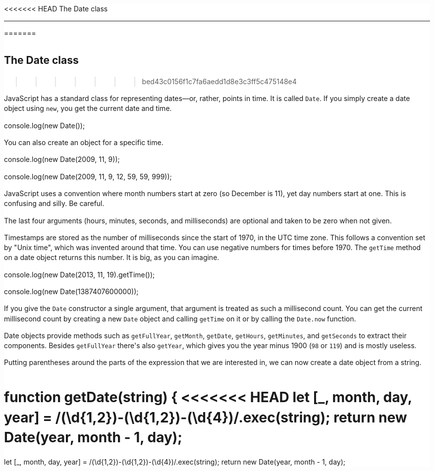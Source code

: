 <<<<<<< HEAD
[](#h_8U7L7LCU27)The Date class

---

=======

## [](#h_8U7L7LCU27)The Date class

> > > > > > > bed43c0156f1c7fa6aedd1d8e3c3ff5c475148e4

[](#p_2NeTRvucQq)JavaScript has a standard class for representing dates—or, rather, points in time. It is called `Date`. If you simply create a date object using `new`, you get the current date and time.

[](#c_AjgqFetryg)console.log(new Date());

[](#p_IcV7kv3B1y)You can also create an object for a specific time.

[](#c_2VCU0f4HsQ)console.log(new Date(2009, 11, 9));

console.log(new Date(2009, 11, 9, 12, 59, 59, 999));

[](#p_cYaexzwHiw)JavaScript uses a convention where month numbers start at zero (so December is 11), yet day numbers start at one. This is confusing and silly. Be careful.

[](#p_gVdQSb0Lv9)The last four arguments (hours, minutes, seconds, and milliseconds) are optional and taken to be zero when not given.

[](#p_1mIMU5T5MA)Timestamps are stored as the number of milliseconds since the start of 1970, in the UTC time zone. This follows a convention set by "Unix time", which was invented around that time. You can use negative numbers for times before 1970. The `getTime` method on a date object returns this number. It is big, as you can imagine.

[](#c_lMlCuckMIc)console.log(new Date(2013, 11, 19).getTime());

console.log(new Date(1387407600000));

[](#p_Cn9WUyCZhq)If you give the `Date` constructor a single argument, that argument is treated as such a millisecond count. You can get the current millisecond count by creating a new `Date` object and calling `getTime` on it or by calling the `Date.now` function.

[](#p_iqL2Ehg9D4)Date objects provide methods such as `getFullYear`, `getMonth`, `getDate`, `getHours`, `getMinutes`, and `getSeconds` to extract their components. Besides `getFullYear` there's also `getYear`, which gives you the year minus 1900 (`98` or `119`) and is mostly useless.

[](#p_/RCtQyD3w/)Putting parentheses around the parts of the expression that we are interested in, we can now create a date object from a string.

[](#c_xW0xfMnpiZ)function getDate(string) {
<<<<<<< HEAD
let \[\_, month, day, year\] \=
/(\\d{1,2})-(\\d{1,2})-(\\d{4})/.exec(string);
return new Date(year, month \- 1, day);
=======
let \[\_, month, day, year\] \=
/(\\d{1,2})-(\\d{1,2})-(\\d{4})/.exec(string);
return new Date(year, month \- 1, day);
